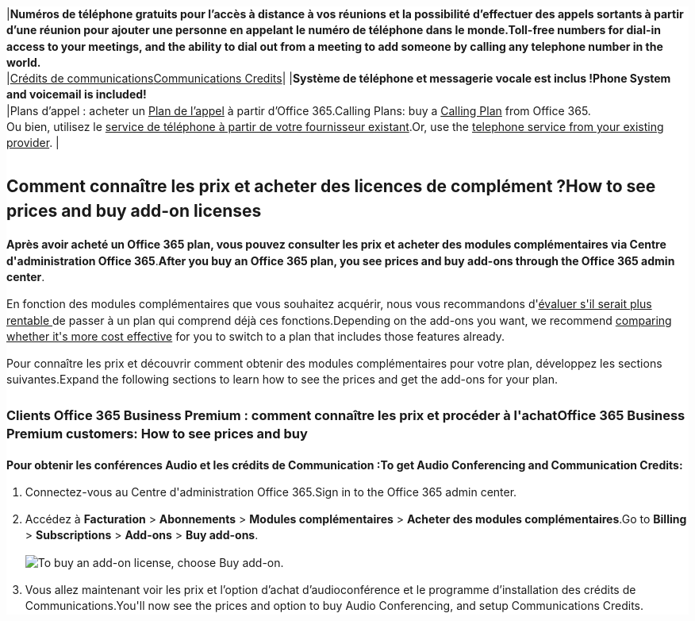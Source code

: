 |<span data-ttu-id="79b3a-241">**Numéros de téléphone gratuits pour l’accès à distance à vos réunions et la possibilité d’effectuer des appels sortants à partir d’une réunion pour ajouter une personne en appelant le numéro de téléphone dans le monde.**</span><span class="sxs-lookup"><span data-stu-id="79b3a-241">**Toll-free numbers for dial-in access to your meetings, and the ability to dial out from a meeting to add someone by calling any telephone number in the world.**</span></span> <br/> |[<span data-ttu-id="79b3a-242">Crédits de communications</span><span class="sxs-lookup"><span data-stu-id="79b3a-242">Communications Credits</span></span>](skype-for-business-and-microsoft-teams-add-on-licensing.md#bkmk_billing)|
|<span data-ttu-id="79b3a-243">**Système de téléphone et messagerie vocale est inclus !**</span><span class="sxs-lookup"><span data-stu-id="79b3a-243">**Phone System and voicemail is included!**</span></span> <br/> |<span data-ttu-id="79b3a-244">Plans d’appel : acheter un [Plan de l’appel](calling-plans-for-office-365.md) à partir d’Office 365.</span><span class="sxs-lookup"><span data-stu-id="79b3a-244">Calling Plans: buy a [Calling Plan](calling-plans-for-office-365.md) from Office 365.</span></span> <br/>  <span data-ttu-id="79b3a-245">Ou bien, utilisez le [service de téléphone à partir de votre fournisseur existant](skype-for-business-and-microsoft-teams-add-on-licensing.md#bkmk_existing).</span><span class="sxs-lookup"><span data-stu-id="79b3a-245">Or, use the [telephone service from your existing provider](skype-for-business-and-microsoft-teams-add-on-licensing.md#bkmk_existing).</span></span> |
   
## <a name="how-to-see-prices-and-buy-add-on-licenses"></a><span data-ttu-id="79b3a-246">Comment connaître les prix et acheter des licences de complément ?</span><span class="sxs-lookup"><span data-stu-id="79b3a-246">How to see prices and buy add-on licenses</span></span>
<span data-ttu-id="79b3a-247"><a name="bkmk_how"> </a></span><span class="sxs-lookup"><span data-stu-id="79b3a-247"></span></span>

 <span data-ttu-id="79b3a-248">**Après avoir acheté un Office 365 plan, vous pouvez consulter les prix et acheter des modules complémentaires via Centre d'administration Office 365**.</span><span class="sxs-lookup"><span data-stu-id="79b3a-248">**After you buy an Office 365 plan, you see prices and buy add-ons through the Office 365 admin center**.</span></span>
  
<span data-ttu-id="79b3a-249">En fonction des modules complémentaires que vous souhaitez acquérir, nous vous recommandons d'[évaluer s'il serait plus rentable ](https://go.microsoft.com/fwlink/?linkid=844053) de passer à un plan qui comprend déjà ces fonctions.</span><span class="sxs-lookup"><span data-stu-id="79b3a-249">Depending on the add-ons you want, we recommend [comparing whether it's more cost effective](https://go.microsoft.com/fwlink/?linkid=844053) for you to switch to a plan that includes those features already.</span></span>
  
<span data-ttu-id="79b3a-250">Pour connaître les prix et découvrir comment obtenir des modules complémentaires pour votre plan, développez les sections suivantes.</span><span class="sxs-lookup"><span data-stu-id="79b3a-250">Expand the following sections to learn how to see the prices and get the add-ons for your plan.</span></span>
  
### <a name="office-365-business-premium-customers-how-to-see-prices-and-buy"></a><span data-ttu-id="79b3a-251">Clients Office 365 Business Premium : comment connaître les prix et procéder à l'achat</span><span class="sxs-lookup"><span data-stu-id="79b3a-251">Office 365 Business Premium customers: How to see prices and buy</span></span>
<span data-ttu-id="79b3a-252"><a name="bkmk_buypremium"> </a></span><span class="sxs-lookup"><span data-stu-id="79b3a-252"></span></span>

 <span data-ttu-id="79b3a-253">**Pour obtenir les conférences Audio et les crédits de Communication :**</span><span class="sxs-lookup"><span data-stu-id="79b3a-253">**To get Audio Conferencing and Communication Credits:**</span></span>
  
1. <span data-ttu-id="79b3a-254">Connectez-vous au Centre d'administration Office 365.</span><span class="sxs-lookup"><span data-stu-id="79b3a-254">Sign in to the Office 365 admin center.</span></span>
    
2. <span data-ttu-id="79b3a-255">Accédez à **Facturation** > **Abonnements** > **Modules complémentaires** > **Acheter des modules complémentaires**.</span><span class="sxs-lookup"><span data-stu-id="79b3a-255">Go to **Billing** > **Subscriptions** > **Add-ons** > **Buy add-ons**.</span></span>
    
    ![To buy an add-on license, choose Buy add-on.](../images/fc4d7506-4ee9-4e39-be54-0622edffb77a.png)
  
3. <span data-ttu-id="79b3a-257">Vous allez maintenant voir les prix et l’option d’achat d’audioconférence et le programme d’installation des crédits de Communications.</span><span class="sxs-lookup"><span data-stu-id="79b3a-257">You'll now see the prices and option to buy Audio Conferencing, and setup Communications Credits.</span></span>
    